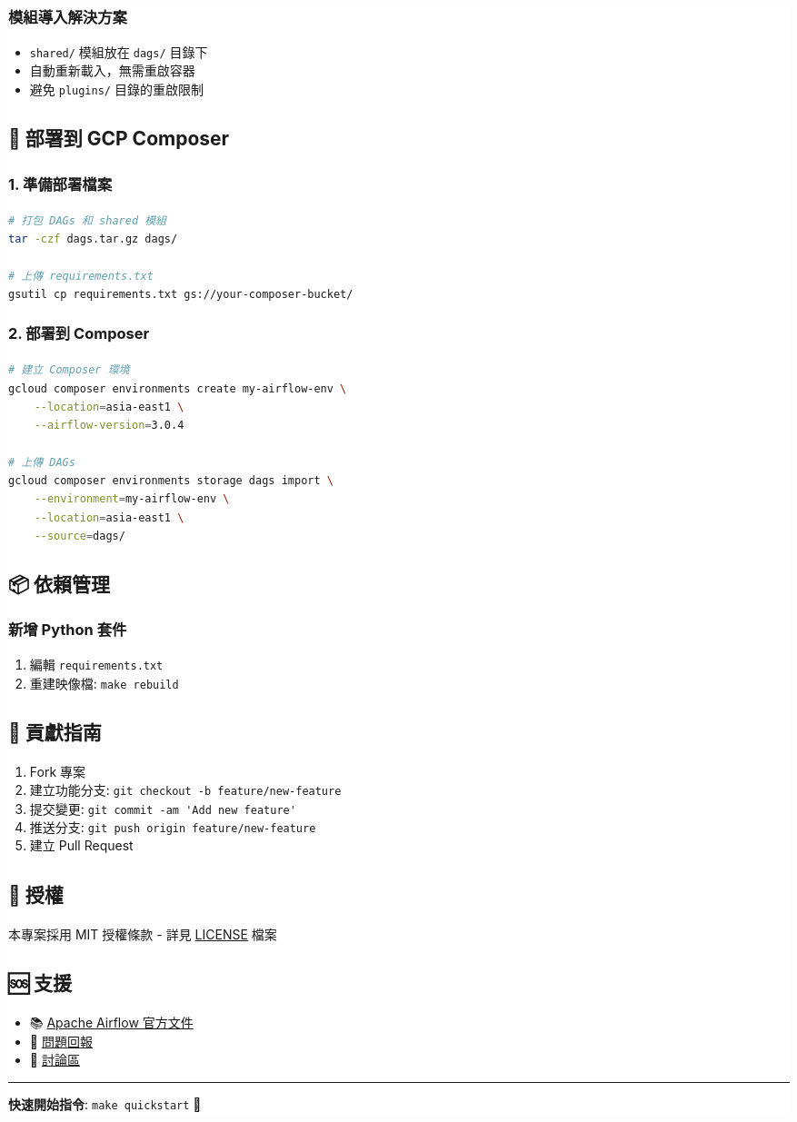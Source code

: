 ### 模組導入解決方案
- `shared/` 模組放在 `dags/` 目錄下
- 自動重新載入，無需重啟容器
- 避免 `plugins/` 目錄的重啟限制

## 🚀 部署到 GCP Composer

### 1. 準備部署檔案
```bash
# 打包 DAGs 和 shared 模組
tar -czf dags.tar.gz dags/

# 上傳 requirements.txt
gsutil cp requirements.txt gs://your-composer-bucket/
```

### 2. 部署到 Composer
```bash
# 建立 Composer 環境
gcloud composer environments create my-airflow-env \
    --location=asia-east1 \
    --airflow-version=3.0.4

# 上傳 DAGs
gcloud composer environments storage dags import \
    --environment=my-airflow-env \
    --location=asia-east1 \
    --source=dags/
```

## 📦 依賴管理

### 新增 Python 套件
1. 編輯 `requirements.txt`
2. 重建映像檔: `make rebuild`

## 🤝 貢獻指南

1. Fork 專案
2. 建立功能分支: `git checkout -b feature/new-feature`
3. 提交變更: `git commit -am 'Add new feature'`
4. 推送分支: `git push origin feature/new-feature`
5. 建立 Pull Request

## 📄 授權

本專案採用 MIT 授權條款 - 詳見 [LICENSE](LICENSE) 檔案

## 🆘 支援

- 📚 [Apache Airflow 官方文件](https://airflow.apache.org/docs/)
- 🐛 [問題回報](../../issues)
- 💬 [討論區](../../discussions)

---

**快速開始指令**: `make quickstart` 🚀